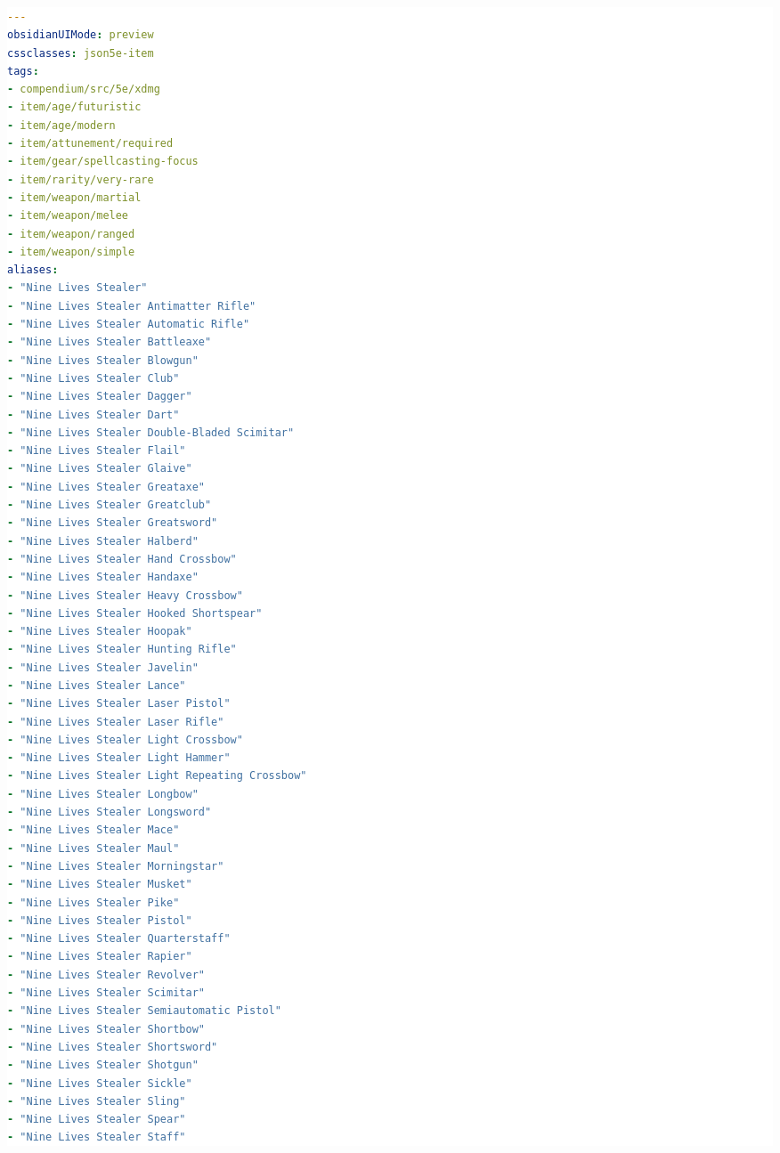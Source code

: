 ```yaml
---
obsidianUIMode: preview
cssclasses: json5e-item
tags:
- compendium/src/5e/xdmg
- item/age/futuristic
- item/age/modern
- item/attunement/required
- item/gear/spellcasting-focus
- item/rarity/very-rare
- item/weapon/martial
- item/weapon/melee
- item/weapon/ranged
- item/weapon/simple
aliases: 
- "Nine Lives Stealer"
- "Nine Lives Stealer Antimatter Rifle"
- "Nine Lives Stealer Automatic Rifle"
- "Nine Lives Stealer Battleaxe"
- "Nine Lives Stealer Blowgun"
- "Nine Lives Stealer Club"
- "Nine Lives Stealer Dagger"
- "Nine Lives Stealer Dart"
- "Nine Lives Stealer Double-Bladed Scimitar"
- "Nine Lives Stealer Flail"
- "Nine Lives Stealer Glaive"
- "Nine Lives Stealer Greataxe"
- "Nine Lives Stealer Greatclub"
- "Nine Lives Stealer Greatsword"
- "Nine Lives Stealer Halberd"
- "Nine Lives Stealer Hand Crossbow"
- "Nine Lives Stealer Handaxe"
- "Nine Lives Stealer Heavy Crossbow"
- "Nine Lives Stealer Hooked Shortspear"
- "Nine Lives Stealer Hoopak"
- "Nine Lives Stealer Hunting Rifle"
- "Nine Lives Stealer Javelin"
- "Nine Lives Stealer Lance"
- "Nine Lives Stealer Laser Pistol"
- "Nine Lives Stealer Laser Rifle"
- "Nine Lives Stealer Light Crossbow"
- "Nine Lives Stealer Light Hammer"
- "Nine Lives Stealer Light Repeating Crossbow"
- "Nine Lives Stealer Longbow"
- "Nine Lives Stealer Longsword"
- "Nine Lives Stealer Mace"
- "Nine Lives Stealer Maul"
- "Nine Lives Stealer Morningstar"
- "Nine Lives Stealer Musket"
- "Nine Lives Stealer Pike"
- "Nine Lives Stealer Pistol"
- "Nine Lives Stealer Quarterstaff"
- "Nine Lives Stealer Rapier"
- "Nine Lives Stealer Revolver"
- "Nine Lives Stealer Scimitar"
- "Nine Lives Stealer Semiautomatic Pistol"
- "Nine Lives Stealer Shortbow"
- "Nine Lives Stealer Shortsword"
- "Nine Lives Stealer Shotgun"
- "Nine Lives Stealer Sickle"
- "Nine Lives Stealer Sling"
- "Nine Lives Stealer Spear"
- "Nine Lives Stealer Staff"
```